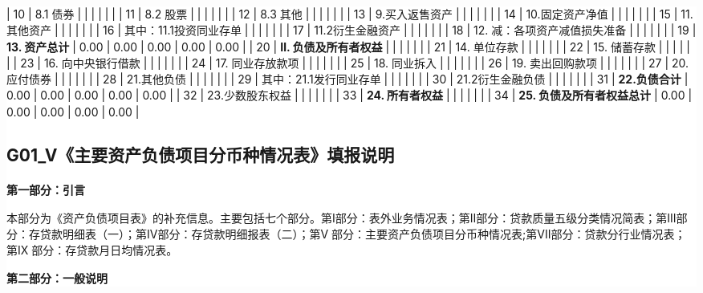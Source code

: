 | 10 | 8.1 债券 |  |  |  |  |  |
| 11 | 8.2 股票 |  |  |  |  |  |
| 12 | 8.3 其他 |  |  |  |  |  |
| 13 | 9.买入返售资产 |  |  |  |  |  |
| 14 | 10.固定资产净值 |  |  |  |  |  |
| 15 | 11.其他资产 |  |  |  |  |  |
| 16 | 其中：11.1投资同业存单 |  |  |  |  |  |
| 17 | 11.2衍生金融资产 |  |  |  |  |  |
| 18 | 12. 减：各项资产减值损失准备 |  |  |  |  |  |
| 19 | **13. 资产总计** | 0.00 | 0.00 | 0.00 | 0.00 | 0.00 |
| 20 | **Ⅱ. 负债及所有者权益** | | | | | |
| 21 | 14. 单位存款 |  |  |  |  |  |
| 22 | 15. 储蓄存款 |  |  |  |  |  |
| 23 | 16. 向中央银行借款 |  |  |  |  |  |
| 24 | 17. 同业存放款项 |  |  |  |  |  |
| 25 | 18. 同业拆入 |  |  |  |  |  |
| 26 | 19. 卖出回购款项 |  |  |  |  |  |
| 27 | 20. 应付债券 |  |  |  |  |  |
| 28 | 21.其他负债 |  |  |  |  |  |
| 29 | 其中：21.1发行同业存单 |  |  |  |  |  |
| 30 | 21.2衍生金融负债 |  |  |  |  |  |
| 31 | **22.负债合计** | 0.00 | 0.00 | 0.00 | 0.00 | 0.00 |
| 32 | 23.少数股东权益 |  |  |  |  |  |
| 33 | **24. 所有者权益** |  |  |  |  |  |
| 34 | **25. 负债及所有者权益总计** | 0.00 | 0.00 | 0.00 | 0.00 | 0.00 |

## G01\_V《主要资产负债项目分币种情况表》填报说明

**第一部分：引言**

本部分为《资产负债项目表》的补充信息。主要包括七个部分。第Ⅰ部分：表外业务情况表；第Ⅱ部分：贷款质量五级分类情况简表；第III部分：存贷款明细表（一）；第Ⅳ部分：存贷款明细报表（二）；第V 部分：主要资产负债项目分币种情况表;第VII部分：贷款分行业情况表；第IX 部分：存贷款月日均情况表。

**第二部分：一般说明**
